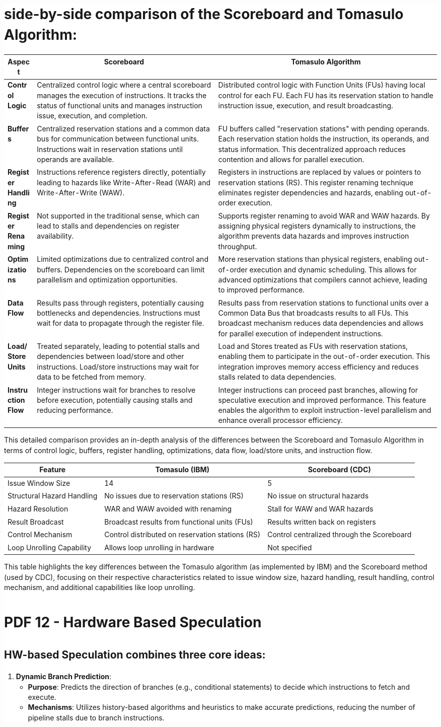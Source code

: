 # side-by-side comparison of the Scoreboard and Tomasulo Algorithm:

| **Aspect**            | **Scoreboard**                                                                                           | **Tomasulo Algorithm**                                                                                   |
|-----------------------|----------------------------------------------------------------------------------------------------------|----------------------------------------------------------------------------------------------------------|
| **Control Logic**     | Centralized control logic where a central scoreboard manages the execution of instructions. It tracks the status of functional units and manages instruction issue, execution, and completion. | Distributed control logic with Function Units (FUs) having local control for each FU. Each FU has its reservation station to handle instruction issue, execution, and result broadcasting. |
| **Buffers**           | Centralized reservation stations and a common data bus for communication between functional units. Instructions wait in reservation stations until operands are available. | FU buffers called "reservation stations" with pending operands. Each reservation station holds the instruction, its operands, and status information. This decentralized approach reduces contention and allows for parallel execution. |
| **Register Handling** | Instructions reference registers directly, potentially leading to hazards like Write-After-Read (WAR) and Write-After-Write (WAW). | Registers in instructions are replaced by values or pointers to reservation stations (RS). This register renaming technique eliminates register dependencies and hazards, enabling out-of-order execution. |
| **Register Renaming** | Not supported in the traditional sense, which can lead to stalls and dependencies on register availability. | Supports register renaming to avoid WAR and WAW hazards. By assigning physical registers dynamically to instructions, the algorithm prevents data hazards and improves instruction throughput. |
| **Optimizations**     | Limited optimizations due to centralized control and buffers. Dependencies on the scoreboard can limit parallelism and optimization opportunities. | More reservation stations than physical registers, enabling out-of-order execution and dynamic scheduling. This allows for advanced optimizations that compilers cannot achieve, leading to improved performance. |
| **Data Flow**         | Results pass through registers, potentially causing bottlenecks and dependencies. Instructions must wait for data to propagate through the register file. | Results pass from reservation stations to functional units over a Common Data Bus that broadcasts results to all FUs. This broadcast mechanism reduces data dependencies and allows for parallel execution of independent instructions. |
| **Load/Store Units**  | Treated separately, leading to potential stalls and dependencies between load/store and other instructions. Load/store instructions may wait for data to be fetched from memory. | Load and Stores treated as FUs with reservation stations, enabling them to participate in the out-of-order execution. This integration improves memory access efficiency and reduces stalls related to data dependencies. |
| **Instruction Flow**  | Integer instructions wait for branches to resolve before execution, potentially causing stalls and reducing performance. | Integer instructions can proceed past branches, allowing for speculative execution and improved performance. This feature enables the algorithm to exploit instruction-level parallelism and enhance overall processor efficiency. |

This detailed comparison provides an in-depth analysis of the differences between the Scoreboard and Tomasulo Algorithm in terms of control logic, buffers, register handling, optimizations, data flow, load/store units, and instruction flow.



| Feature                        | Tomasulo (IBM)                                   | Scoreboard (CDC)                              |
|--------------------------------|--------------------------------------------------|-----------------------------------------------|
| Issue Window Size              | 14                                               | 5                                             |
| Structural Hazard Handling     | No issues due to reservation stations (RS)       | No issue on structural hazards               |
| Hazard Resolution              | WAR and WAW avoided with renaming                | Stall for WAW and WAR hazards                |
| Result Broadcast               | Broadcast results from functional units (FUs)    | Results written back on registers            |
| Control Mechanism              | Control distributed on reservation stations (RS) | Control centralized through the Scoreboard   |
| Loop Unrolling Capability      | Allows loop unrolling in hardware               | Not specified                                 |

This table highlights the key differences between the Tomasulo algorithm (as implemented by IBM) and the Scoreboard method (used by CDC), focusing on their respective characteristics related to issue window size, hazard handling, result handling, control mechanism, and additional capabilities like loop unrolling.



# PDF 12 - Hardware Based Speculation
## HW-based Speculation combines three core ideas:

1. **Dynamic Branch Prediction**:
    - **Purpose**: Predicts the direction of branches (e.g., conditional statements) to decide which instructions to fetch and execute.
    - **Mechanisms**: Utilizes history-based algorithms and heuristics to make accurate predictions, reducing the number of pipeline stalls due to branch instructions.
